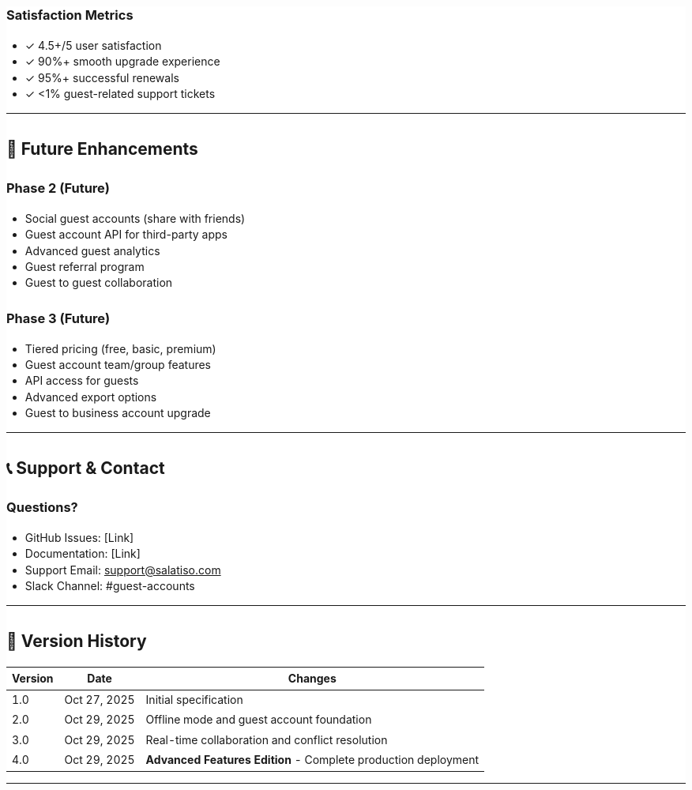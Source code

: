 ### Satisfaction Metrics
- ✓ 4.5+/5 user satisfaction
- ✓ 90%+ smooth upgrade experience
- ✓ 95%+ successful renewals
- ✓ <1% guest-related support tickets

---

## 🔄 Future Enhancements

### Phase 2 (Future)
- Social guest accounts (share with friends)
- Guest account API for third-party apps
- Advanced guest analytics
- Guest referral program
- Guest to guest collaboration

### Phase 3 (Future)
- Tiered pricing (free, basic, premium)
- Guest account team/group features
- API access for guests
- Advanced export options
- Guest to business account upgrade

---

## 📞 Support & Contact

### Questions?
- GitHub Issues: [Link]
- Documentation: [Link]
- Support Email: support@salatiso.com
- Slack Channel: #guest-accounts

---

## 📄 Version History

| Version | Date | Changes |
|---------|------|---------|
| 1.0 | Oct 27, 2025 | Initial specification |
| 2.0 | Oct 29, 2025 | Offline mode and guest account foundation |
| 3.0 | Oct 29, 2025 | Real-time collaboration and conflict resolution |
| 4.0 | Oct 29, 2025 | **Advanced Features Edition** - Complete production deployment |

---
